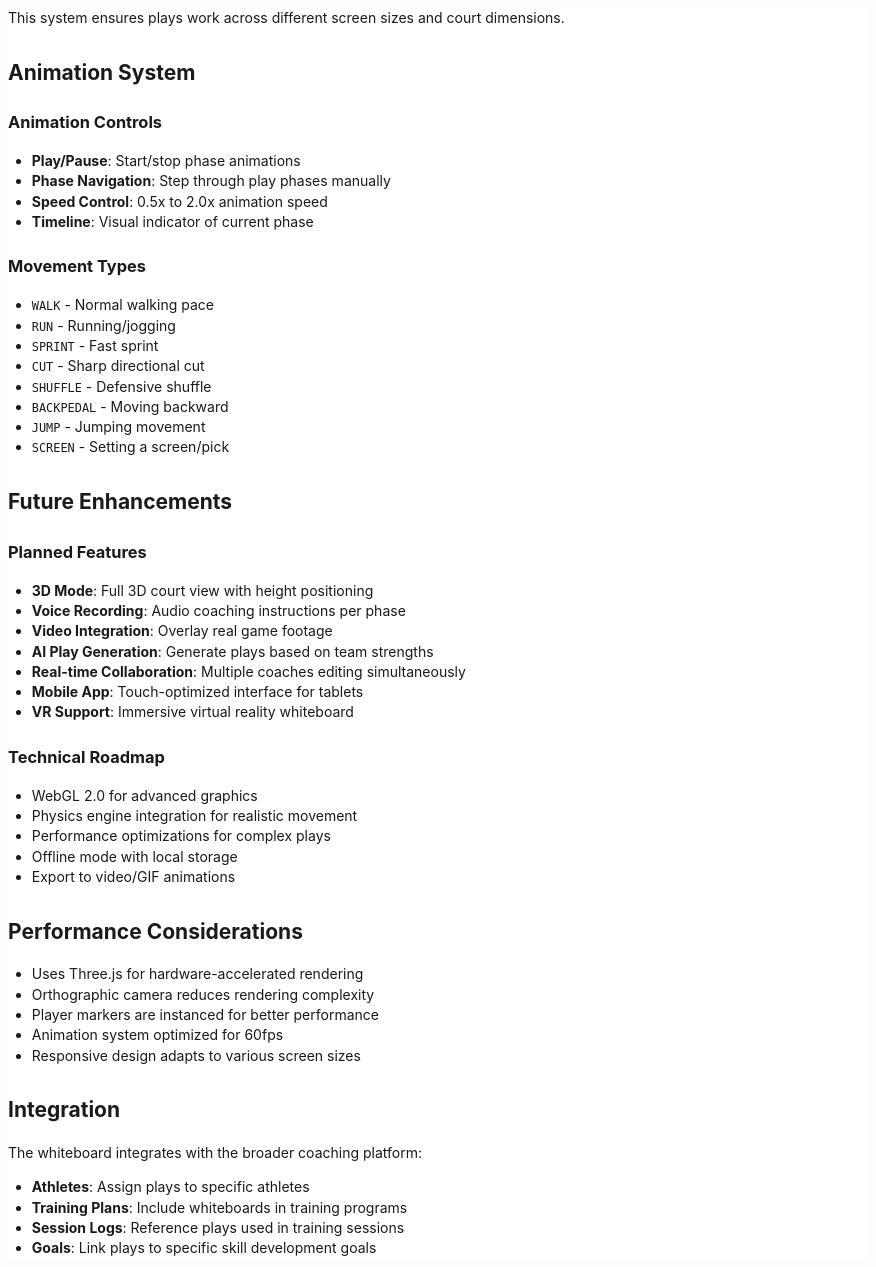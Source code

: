 This system ensures plays work across different screen sizes and court dimensions.

## Animation System

### Animation Controls
- **Play/Pause**: Start/stop phase animations
- **Phase Navigation**: Step through play phases manually
- **Speed Control**: 0.5x to 2.0x animation speed
- **Timeline**: Visual indicator of current phase

### Movement Types
- `WALK` - Normal walking pace
- `RUN` - Running/jogging
- `SPRINT` - Fast sprint
- `CUT` - Sharp directional cut
- `SHUFFLE` - Defensive shuffle
- `BACKPEDAL` - Moving backward
- `JUMP` - Jumping movement
- `SCREEN` - Setting a screen/pick

## Future Enhancements

### Planned Features
- **3D Mode**: Full 3D court view with height positioning
- **Voice Recording**: Audio coaching instructions per phase
- **Video Integration**: Overlay real game footage
- **AI Play Generation**: Generate plays based on team strengths
- **Real-time Collaboration**: Multiple coaches editing simultaneously
- **Mobile App**: Touch-optimized interface for tablets
- **VR Support**: Immersive virtual reality whiteboard

### Technical Roadmap
- WebGL 2.0 for advanced graphics
- Physics engine integration for realistic movement
- Performance optimizations for complex plays
- Offline mode with local storage
- Export to video/GIF animations

## Performance Considerations

- Uses Three.js for hardware-accelerated rendering
- Orthographic camera reduces rendering complexity
- Player markers are instanced for better performance
- Animation system optimized for 60fps
- Responsive design adapts to various screen sizes

## Integration

The whiteboard integrates with the broader coaching platform:
- **Athletes**: Assign plays to specific athletes
- **Training Plans**: Include whiteboards in training programs
- **Session Logs**: Reference plays used in training sessions
- **Goals**: Link plays to specific skill development goals